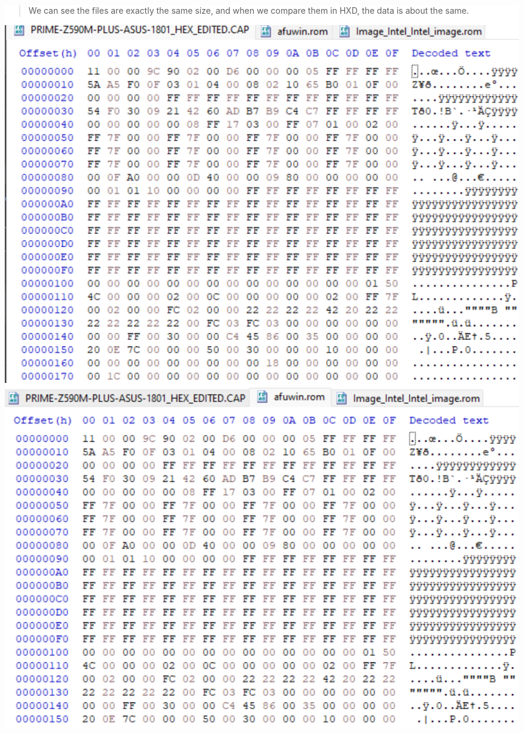 > We can see the files are exactly the same size, and when we compare them in HXD, the data is about the same.

![HEX_EDITED_BIOS_RAW_DATA](images/image-16.png)
![DUMPED_BIOS_RAW_DATA](images/image-17.png)